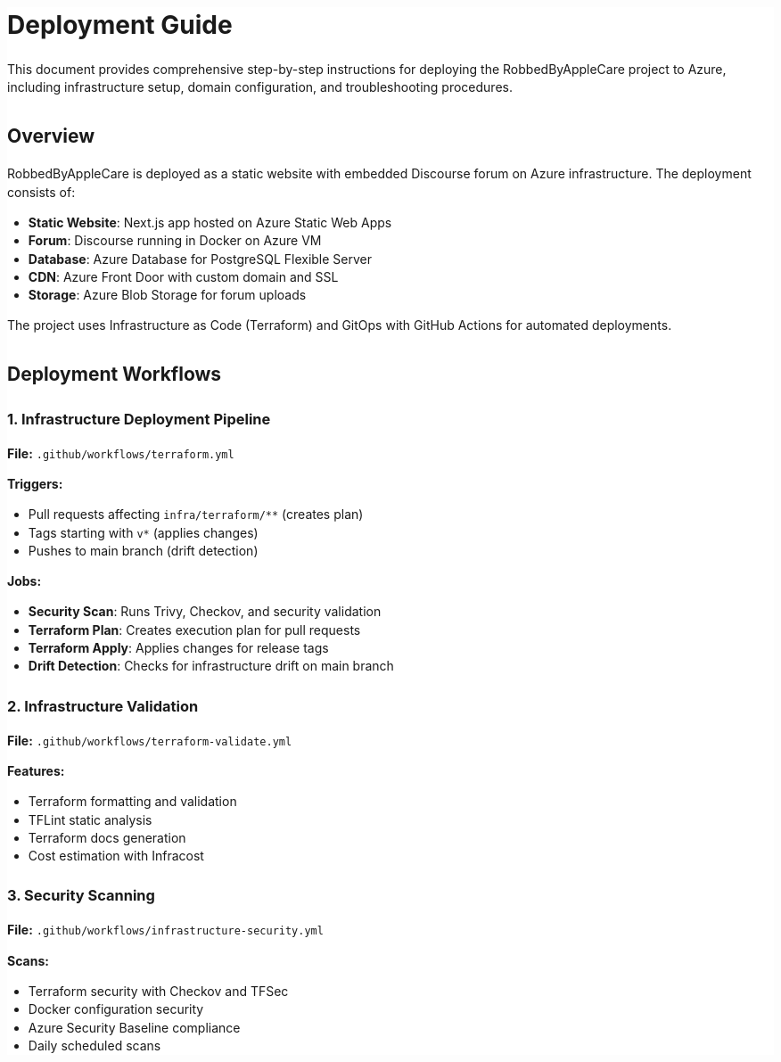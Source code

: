 # Deployment Guide

This document provides comprehensive step-by-step instructions for deploying the RobbedByAppleCare project to Azure, including infrastructure setup, domain configuration, and troubleshooting procedures.

## Overview

RobbedByAppleCare is deployed as a static website with embedded Discourse forum on Azure infrastructure. The deployment consists of:

- **Static Website**: Next.js app hosted on Azure Static Web Apps
- **Forum**: Discourse running in Docker on Azure VM
- **Database**: Azure Database for PostgreSQL Flexible Server
- **CDN**: Azure Front Door with custom domain and SSL
- **Storage**: Azure Blob Storage for forum uploads

The project uses Infrastructure as Code (Terraform) and GitOps with GitHub Actions for automated deployments.

## Deployment Workflows

### 1. Infrastructure Deployment Pipeline

**File:** `.github/workflows/terraform.yml`

**Triggers:**
- Pull requests affecting `infra/terraform/**` (creates plan)
- Tags starting with `v*` (applies changes)
- Pushes to main branch (drift detection)

**Jobs:**
- **Security Scan**: Runs Trivy, Checkov, and security validation
- **Terraform Plan**: Creates execution plan for pull requests
- **Terraform Apply**: Applies changes for release tags
- **Drift Detection**: Checks for infrastructure drift on main branch

### 2. Infrastructure Validation

**File:** `.github/workflows/terraform-validate.yml`

**Features:**
- Terraform formatting and validation
- TFLint static analysis
- Terraform docs generation
- Cost estimation with Infracost

### 3. Security Scanning

**File:** `.github/workflows/infrastructure-security.yml`

**Scans:**
- Terraform security with Checkov and TFSec
- Docker configuration security
- Azure Security Baseline compliance
- Daily scheduled scans
